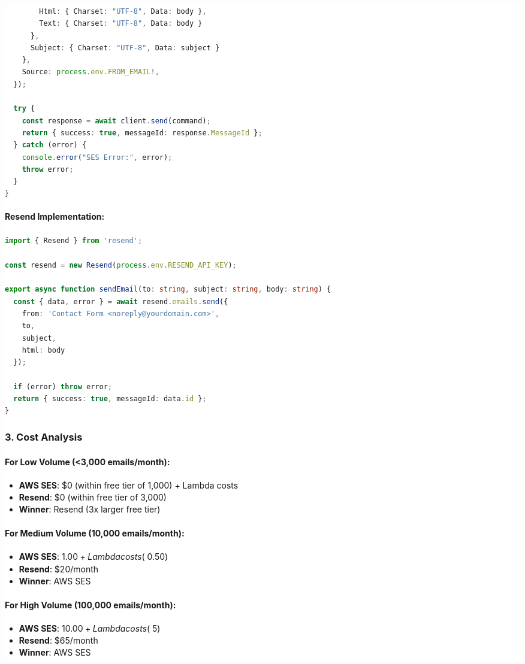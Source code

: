 ```typescript
        Html: { Charset: "UTF-8", Data: body },
        Text: { Charset: "UTF-8", Data: body }
      },
      Subject: { Charset: "UTF-8", Data: subject }
    },
    Source: process.env.FROM_EMAIL!,
  });

  try {
    const response = await client.send(command);
    return { success: true, messageId: response.MessageId };
  } catch (error) {
    console.error("SES Error:", error);
    throw error;
  }
}
```

#### Resend Implementation:
```typescript
import { Resend } from 'resend';

const resend = new Resend(process.env.RESEND_API_KEY);

export async function sendEmail(to: string, subject: string, body: string) {
  const { data, error } = await resend.emails.send({
    from: 'Contact Form <noreply@yourdomain.com>',
    to,
    subject,
    html: body
  });

  if (error) throw error;
  return { success: true, messageId: data.id };
}
```

### 3. Cost Analysis

#### For Low Volume (<3,000 emails/month):
- **AWS SES**: $0 (within free tier of 1,000) + Lambda costs
- **Resend**: $0 (within free tier of 3,000)
- **Winner**: Resend (3x larger free tier)

#### For Medium Volume (10,000 emails/month):
- **AWS SES**: $1.00 + Lambda costs (~$0.50)
- **Resend**: $20/month
- **Winner**: AWS SES

#### For High Volume (100,000 emails/month):
- **AWS SES**: $10.00 + Lambda costs (~$5)
- **Resend**: $65/month
- **Winner**: AWS SES
